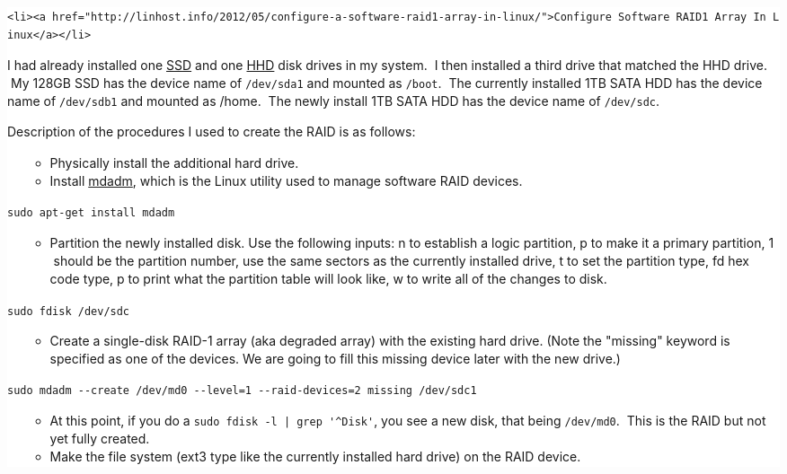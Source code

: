 	<li><a href="http://linhost.info/2012/05/configure-a-software-raid1-array-in-linux/">Configure Software RAID1 Array In Linux</a></li>
</ul>
</ul>
I had already installed one <a href="http://en.wikipedia.org/wiki/Solid-state_drive">SSD</a> and one <a href="http://en.wikipedia.org/wiki/Hard_disk_drive">HHD</a> disk drives in my system.  I then installed a third drive that matched the HHD drive.  My 128GB SSD has the device name of <code>/dev/sda1</code> and mounted as <code>/boot</code>.  The currently installed 1TB SATA HDD has the device name of <code>/dev/sdb1</code> and mounted as /home.  The newly install 1TB SATA HDD has the device name of <code>/dev/sdc</code>.

Description of the procedures I used to create the RAID is as follows:
<ul>
<ul>
	<li>Physically install the additional hard drive.</li>
	<li>Install <a href="http://en.wikipedia.org/wiki/Mdadm">mdadm</a>, which is the Linux utility used to manage software RAID devices.</li>
</ul>
</ul>

```
sudo apt-get install mdadm
```

<ul>
<ul>
	<li>Partition the newly installed disk. Use the following inputs: n to establish a logic partition, p to make it a primary partition, 1  should be the partition number, use the same sectors as the currently installed drive, t to set the partition type, fd hex code type, p to print what the partition table will look like, w to write all of the changes to disk.</li>
</ul>
</ul>

```
sudo fdisk /dev/sdc
```

<ul>
<ul>
	<li>Create a single-disk RAID-1 array (aka degraded array) with the existing hard drive. (Note the "missing" keyword is specified as one of the devices. We are going to fill this missing device later with the new drive.)</li>
</ul>
</ul>

```
sudo mdadm --create /dev/md0 --level=1 --raid-devices=2 missing /dev/sdc1
```

<ul>
<ul>
	<li>At this point, if you do a <code>sudo fdisk -l | grep '^Disk'</code>, you see a new disk, that being <code>/dev/md0</code>.  This is the RAID but not yet fully created.</li>
	<li>Make the file system (ext3 type like the currently installed hard drive) on the RAID device.</li>
</ul>
</ul>
